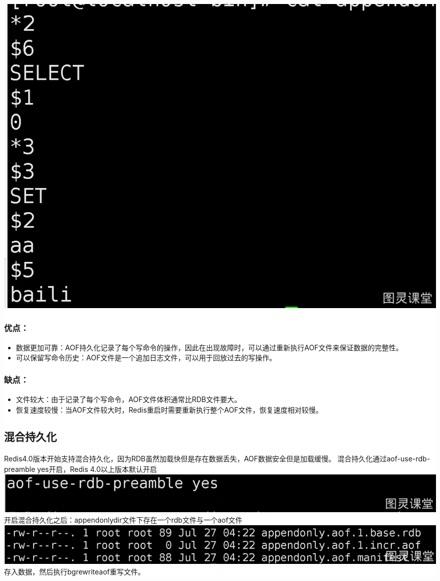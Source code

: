![image.png](./img/nW2lj0HGFYYX_dNt/1690452307033-be943d10-801a-48cd-929d-835fe374ea47-796402.png)

### 优点：

- 数据更加可靠：AOF持久化记录了每个写命令的操作，因此在出现故障时，可以通过重新执行AOF文件来保证数据的完整性。
- 可以保留写命令历史：AOF文件是一个追加日志文件，可以用于回放过去的写操作。

### 缺点：

- 文件较大：由于记录了每个写命令，AOF文件体积通常比RDB文件要大。
- 恢复速度较慢：当AOF文件较大时，Redis重启时需要重新执行整个AOF文件，恢复速度相对较慢。

## 混合持久化
Redis4.0版本开始支持混合持久化，因为RDB虽然加载快但是存在数据丢失，AOF数据安全但是加载缓慢。
混合持久化通过aof-use-rdb-preamble yes开启，Redis 4.0以上版本默认开启
![image.png](./img/nW2lj0HGFYYX_dNt/1690457012755-85e24fa8-2eb7-4fdf-b88e-4375e74374d6-926373.png)
开启混合持久化之后：appendonlydir文件下存在一个rdb文件与一个aof文件
![image.png](./img/nW2lj0HGFYYX_dNt/1690456991861-55545427-5154-4848-a6d0-903c6088856f-679836.png)
存入数据，然后执行bgrewriteaof重写文件。